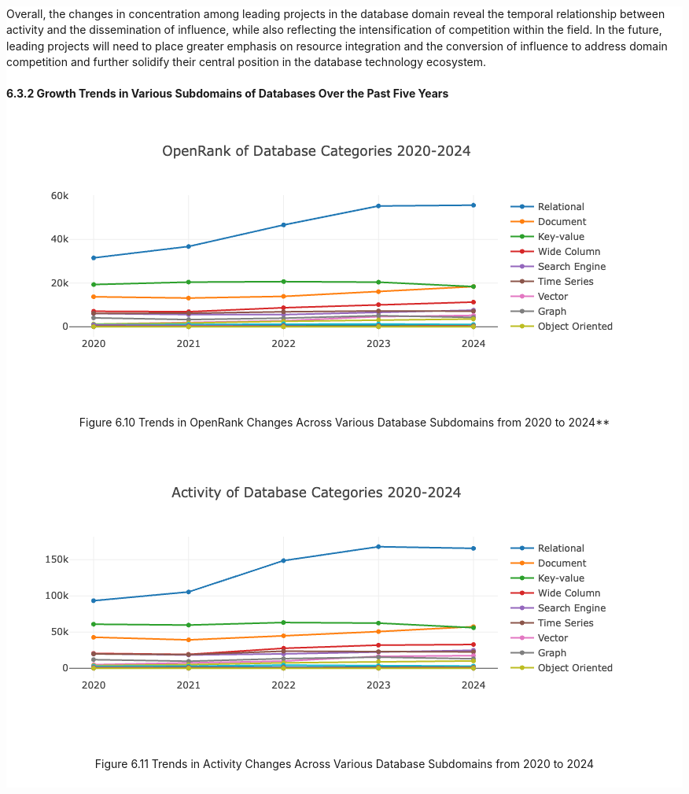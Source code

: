 Overall, the changes in concentration among leading projects in the database domain reveal the temporal relationship between activity and the dissemination of influence, while also reflecting the intensification of competition within the field. In the future, leading projects will need to place greater emphasis on resource integration and the conversion of influence to address domain competition and further solidify their central position in the database technology ecosystem.

#### 6.3.2 Growth Trends in Various Subdomains of Databases Over the Past Five Years


![6-10](/image/data/chapter_6/6-10.png)
<center>
    Figure 6.10 Trends in OpenRank Changes Across Various Database Subdomains from 2020 to 2024**
</center>
<br>

![6-11](/image/data/chapter_6/6-11.png)
<center>
    Figure 6.11 Trends in Activity Changes Across Various Database Subdomains from 2020 to 2024
</center>
<br>

